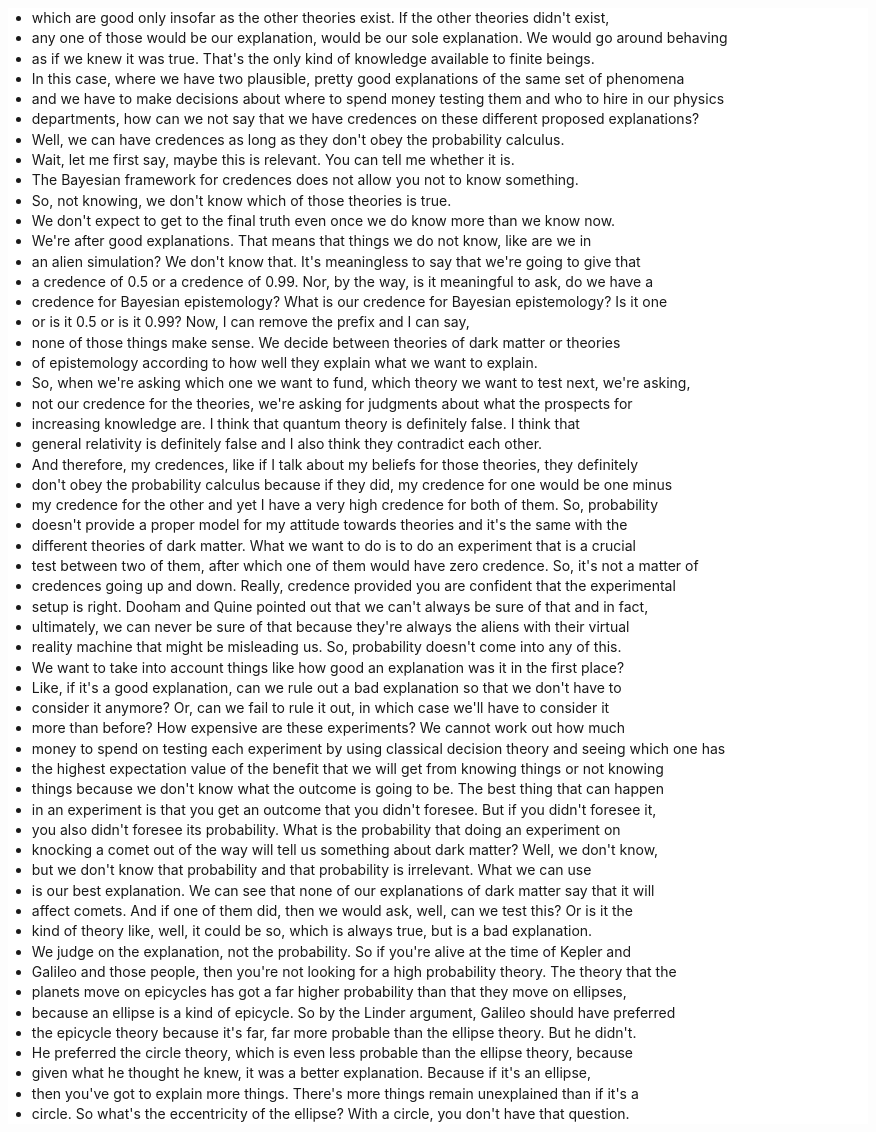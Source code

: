 *  which are good only insofar as the other theories exist. If the other theories didn't exist,
*  any one of those would be our explanation, would be our sole explanation. We would go around behaving
*  as if we knew it was true. That's the only kind of knowledge available to finite beings.
*  In this case, where we have two plausible, pretty good explanations of the same set of phenomena
*  and we have to make decisions about where to spend money testing them and who to hire in our physics
*  departments, how can we not say that we have credences on these different proposed explanations?
*  Well, we can have credences as long as they don't obey the probability calculus.
*  Wait, let me first say, maybe this is relevant. You can tell me whether it is.
*  The Bayesian framework for credences does not allow you not to know something.
*  So, not knowing, we don't know which of those theories is true.
*  We don't expect to get to the final truth even once we do know more than we know now.
*  We're after good explanations. That means that things we do not know, like are we in
*  an alien simulation? We don't know that. It's meaningless to say that we're going to give that
*  a credence of 0.5 or a credence of 0.99. Nor, by the way, is it meaningful to ask, do we have a
*  credence for Bayesian epistemology? What is our credence for Bayesian epistemology? Is it one
*  or is it 0.5 or is it 0.99? Now, I can remove the prefix and I can say,
*  none of those things make sense. We decide between theories of dark matter or theories
*  of epistemology according to how well they explain what we want to explain.
*  So, when we're asking which one we want to fund, which theory we want to test next, we're asking,
*  not our credence for the theories, we're asking for judgments about what the prospects for
*  increasing knowledge are. I think that quantum theory is definitely false. I think that
*  general relativity is definitely false and I also think they contradict each other.
*  And therefore, my credences, like if I talk about my beliefs for those theories, they definitely
*  don't obey the probability calculus because if they did, my credence for one would be one minus
*  my credence for the other and yet I have a very high credence for both of them. So, probability
*  doesn't provide a proper model for my attitude towards theories and it's the same with the
*  different theories of dark matter. What we want to do is to do an experiment that is a crucial
*  test between two of them, after which one of them would have zero credence. So, it's not a matter of
*  credences going up and down. Really, credence provided you are confident that the experimental
*  setup is right. Dooham and Quine pointed out that we can't always be sure of that and in fact,
*  ultimately, we can never be sure of that because they're always the aliens with their virtual
*  reality machine that might be misleading us. So, probability doesn't come into any of this.
*  We want to take into account things like how good an explanation was it in the first place?
*  Like, if it's a good explanation, can we rule out a bad explanation so that we don't have to
*  consider it anymore? Or, can we fail to rule it out, in which case we'll have to consider it
*  more than before? How expensive are these experiments? We cannot work out how much
*  money to spend on testing each experiment by using classical decision theory and seeing which one has
*  the highest expectation value of the benefit that we will get from knowing things or not knowing
*  things because we don't know what the outcome is going to be. The best thing that can happen
*  in an experiment is that you get an outcome that you didn't foresee. But if you didn't foresee it,
*  you also didn't foresee its probability. What is the probability that doing an experiment on
*  knocking a comet out of the way will tell us something about dark matter? Well, we don't know,
*  but we don't know that probability and that probability is irrelevant. What we can use
*  is our best explanation. We can see that none of our explanations of dark matter say that it will
*  affect comets. And if one of them did, then we would ask, well, can we test this? Or is it the
*  kind of theory like, well, it could be so, which is always true, but is a bad explanation.
*  We judge on the explanation, not the probability. So if you're alive at the time of Kepler and
*  Galileo and those people, then you're not looking for a high probability theory. The theory that the
*  planets move on epicycles has got a far higher probability than that they move on ellipses,
*  because an ellipse is a kind of epicycle. So by the Linder argument, Galileo should have preferred
*  the epicycle theory because it's far, far more probable than the ellipse theory. But he didn't.
*  He preferred the circle theory, which is even less probable than the ellipse theory, because
*  given what he thought he knew, it was a better explanation. Because if it's an ellipse,
*  then you've got to explain more things. There's more things remain unexplained than if it's a
*  circle. So what's the eccentricity of the ellipse? With a circle, you don't have that question.